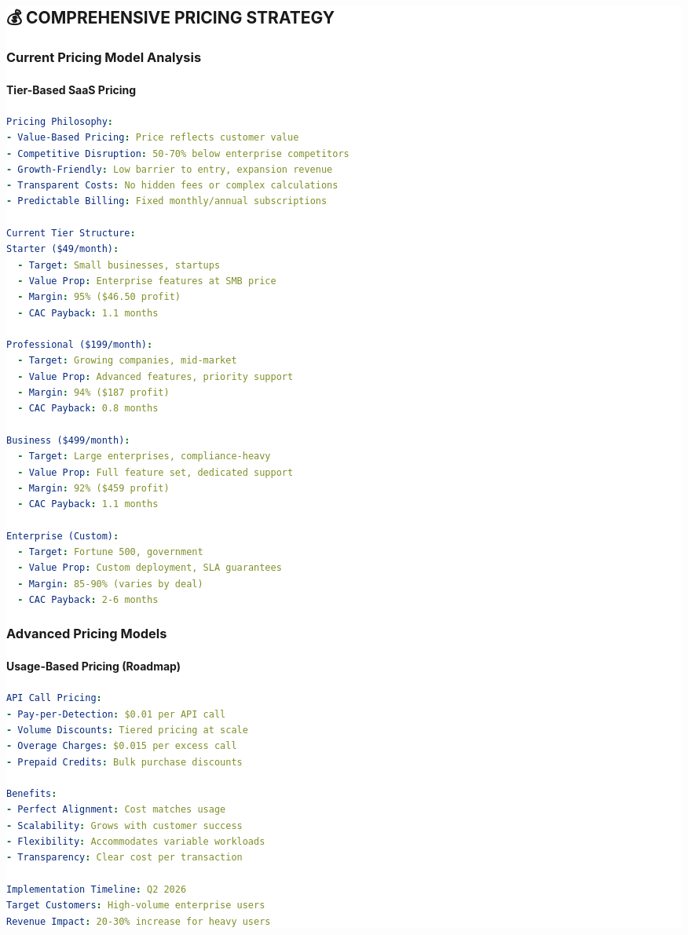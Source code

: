 
## 💰 COMPREHENSIVE PRICING STRATEGY

### Current Pricing Model Analysis

#### Tier-Based SaaS Pricing
```yaml
Pricing Philosophy:
- Value-Based Pricing: Price reflects customer value
- Competitive Disruption: 50-70% below enterprise competitors
- Growth-Friendly: Low barrier to entry, expansion revenue
- Transparent Costs: No hidden fees or complex calculations
- Predictable Billing: Fixed monthly/annual subscriptions

Current Tier Structure:
Starter ($49/month):
  - Target: Small businesses, startups
  - Value Prop: Enterprise features at SMB price
  - Margin: 95% ($46.50 profit)
  - CAC Payback: 1.1 months

Professional ($199/month):
  - Target: Growing companies, mid-market
  - Value Prop: Advanced features, priority support
  - Margin: 94% ($187 profit)
  - CAC Payback: 0.8 months

Business ($499/month):
  - Target: Large enterprises, compliance-heavy
  - Value Prop: Full feature set, dedicated support
  - Margin: 92% ($459 profit)
  - CAC Payback: 1.1 months

Enterprise (Custom):
  - Target: Fortune 500, government
  - Value Prop: Custom deployment, SLA guarantees
  - Margin: 85-90% (varies by deal)
  - CAC Payback: 2-6 months
```

### Advanced Pricing Models

#### Usage-Based Pricing (Roadmap)
```yaml
API Call Pricing:
- Pay-per-Detection: $0.01 per API call
- Volume Discounts: Tiered pricing at scale
- Overage Charges: $0.015 per excess call
- Prepaid Credits: Bulk purchase discounts

Benefits:
- Perfect Alignment: Cost matches usage
- Scalability: Grows with customer success
- Flexibility: Accommodates variable workloads
- Transparency: Clear cost per transaction

Implementation Timeline: Q2 2026
Target Customers: High-volume enterprise users
Revenue Impact: 20-30% increase for heavy users
```
